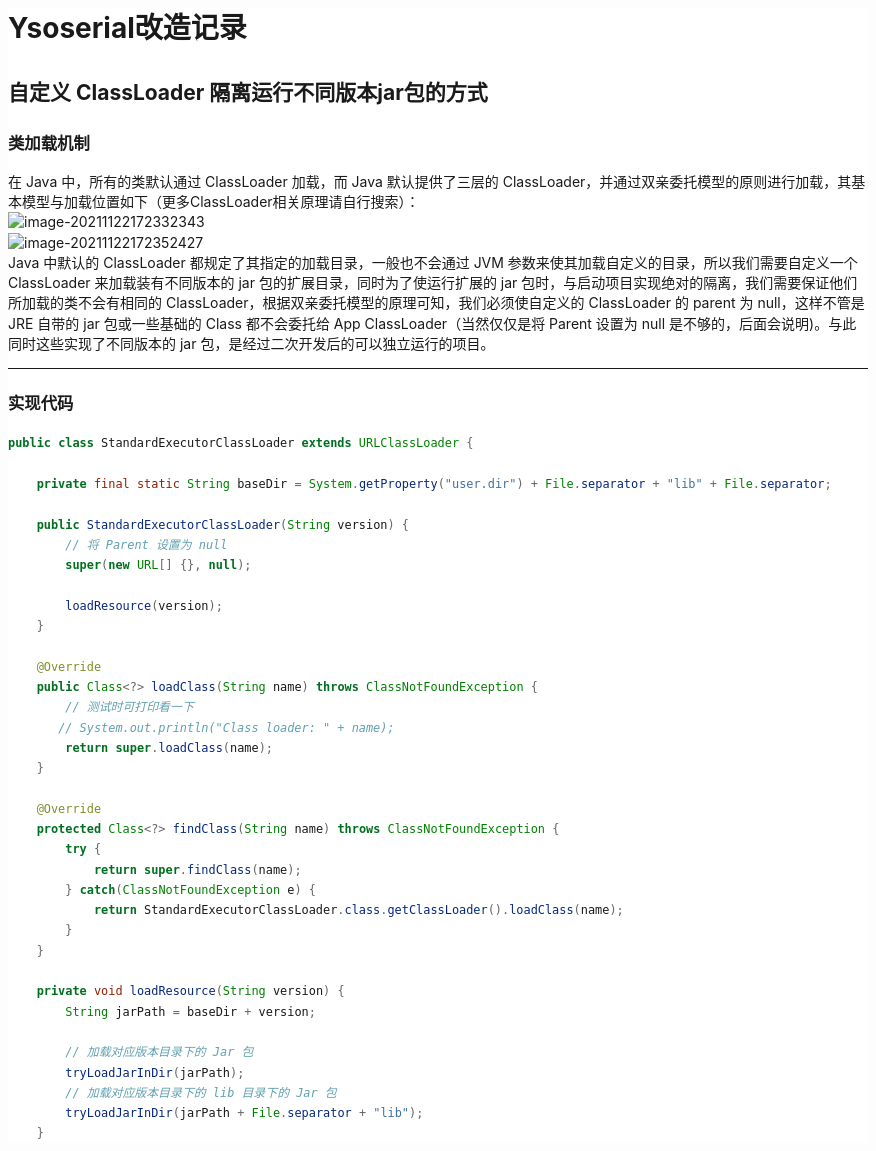 #  Ysoserial改造记录



## 自定义 ClassLoader 隔离运行不同版本jar包的方式



### 类加载机制



在 Java 中，所有的类默认通过 ClassLoader 加载，而 Java 默认提供了三层的 ClassLoader，并通过双亲委托模型的原则进行加载，其基本模型与加载位置如下（更多ClassLoader相关原理请自行搜索）：<br />![image-20211122172332343](https://raw.githubusercontent.com/SummerSec/Images/main/summersec//32u23er32ec/32u23er32ec.png)<br />![image-20211122172352427](https://raw.githubusercontent.com/SummerSec/Images/main/summersec//52u23er52ec/52u23er52ec.png)<br />Java 中默认的 ClassLoader 都规定了其指定的加载目录，一般也不会通过 JVM 参数来使其加载自定义的目录，所以我们需要自定义一个 ClassLoader 来加载装有不同版本的 jar 包的扩展目录，同时为了使运行扩展的 jar 包时，与启动项目实现绝对的隔离，我们需要保证他们所加载的类不会有相同的 ClassLoader，根据双亲委托模型的原理可知，我们必须使自定义的 ClassLoader 的 parent 为 null，这样不管是 JRE 自带的 jar 包或一些基础的 Class 都不会委托给 App ClassLoader（当然仅仅是将 Parent 设置为 null 是不够的，后面会说明)。与此同时这些实现了不同版本的 jar 包，是经过二次开发后的可以独立运行的项目。



----



### 实现代码



```java
public class StandardExecutorClassLoader extends URLClassLoader {

    private final static String baseDir = System.getProperty("user.dir") + File.separator + "lib" + File.separator;

    public StandardExecutorClassLoader(String version) {
        // 将 Parent 设置为 null
        super(new URL[] {}, null);

        loadResource(version);
    }

    @Override
    public Class<?> loadClass(String name) throws ClassNotFoundException {
        // 测试时可打印看一下
       // System.out.println("Class loader: " + name);
        return super.loadClass(name);
    }

    @Override
    protected Class<?> findClass(String name) throws ClassNotFoundException {
        try {
            return super.findClass(name);
        } catch(ClassNotFoundException e) {
            return StandardExecutorClassLoader.class.getClassLoader().loadClass(name);
        }
    }

    private void loadResource(String version) {
        String jarPath = baseDir + version;

        // 加载对应版本目录下的 Jar 包
        tryLoadJarInDir(jarPath);
        // 加载对应版本目录下的 lib 目录下的 Jar 包
        tryLoadJarInDir(jarPath + File.separator + "lib");
    }
```